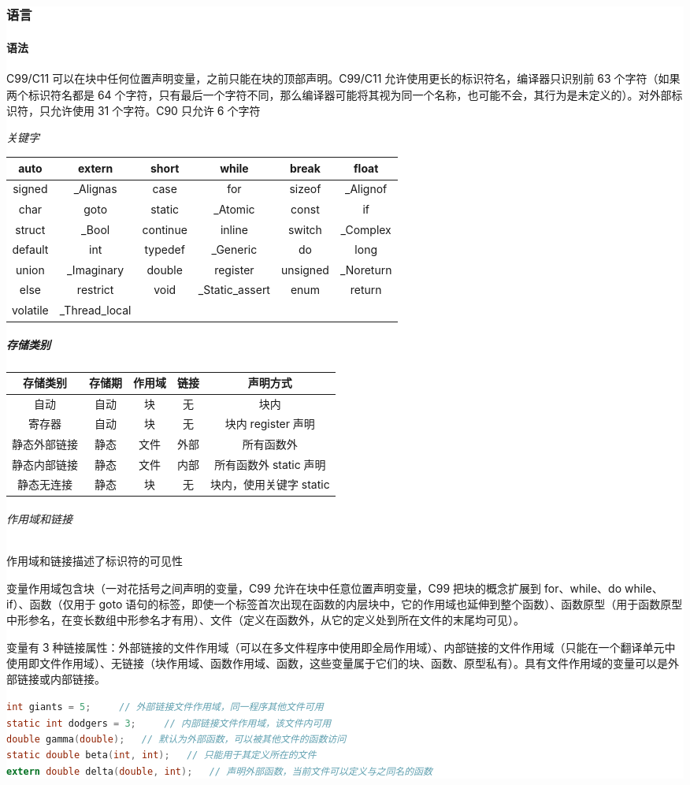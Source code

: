 ### 语言

#### 语法

C99/C11 可以在块中任何位置声明变量，之前只能在块的顶部声明。C99/C11 允许使用更长的标识符名，编译器只识别前 63 个字符（如果两个标识符名都是 64 个字符，只有最后一个字符不同，那么编译器可能将其视为同一个名称，也可能不会，其行为是未定义的）。对外部标识符，只允许使用 31 个字符。C90 只允许 6 个字符

*关键字*

|   auto   |    extern     |  short   |     while      |  break   |   float   |
| :------: | :-----------: | :------: | :------------: | :------: | :-------: |
|  signed  |   _Alignas    |   case   |      for       |  sizeof  | _Alignof  |
|   char   |     goto      |  static  |    _Atomic     |  const   |    if     |
|  struct  |     _Bool     | continue |     inline     |  switch  | _Complex  |
| default  |      int      | typedef  |    _Generic    |    do    |   long    |
|  union   |  _Imaginary   |  double  |    register    | unsigned | _Noreturn |
|   else   |   restrict    |   void   | _Static_assert |   enum   |  return   |
| volatile | _Thread_local |          |                |          |           |

##### 存储类别

|   存储类别   | 存储期 | 作用域 | 链接 |        声明方式         |
| :----------: | :----: | :----: | :--: | :---------------------: |
|     自动     |  自动  |   块   |  无  |          块内           |
|    寄存器    |  自动  |   块   |  无  |   块内 register 声明    |
| 静态外部链接 |  静态  |  文件  | 外部 |       所有函数外        |
| 静态内部链接 |  静态  |  文件  | 内部 | 所有函数外 static 声明  |
|  静态无连接  |  静态  |   块   |  无  | 块内，使用关键字 static |

###### 作用域和链接

作用域和链接描述了标识符的可见性

变量作用域包含块（一对花括号之间声明的变量，C99 允许在块中任意位置声明变量，C99 把块的概念扩展到 for、while、do while、if）、函数（仅用于 goto 语句的标签，即使一个标签首次出现在函数的内层块中，它的作用域也延伸到整个函数）、函数原型（用于函数原型中形参名，在变长数组中形参名才有用）、文件（定义在函数外，从它的定义处到所在文件的末尾均可见）。

变量有 3 种链接属性：外部链接的文件作用域（可以在多文件程序中使用即全局作用域）、内部链接的文件作用域（只能在一个翻译单元中使用即文件作用域）、无链接（块作用域、函数作用域、函数，这些变量属于它们的块、函数、原型私有）。具有文件作用域的变量可以是外部链接或内部链接。

```c
int giants = 5; 	// 外部链接文件作用域，同一程序其他文件可用
static int dodgers = 3;		// 内部链接文件作用域，该文件内可用
double gamma(double);	// 默认为外部函数，可以被其他文件的函数访问
static double beta(int, int);	// 只能用于其定义所在的文件
extern double delta(double, int);	// 声明外部函数，当前文件可以定义与之同名的函数
```
